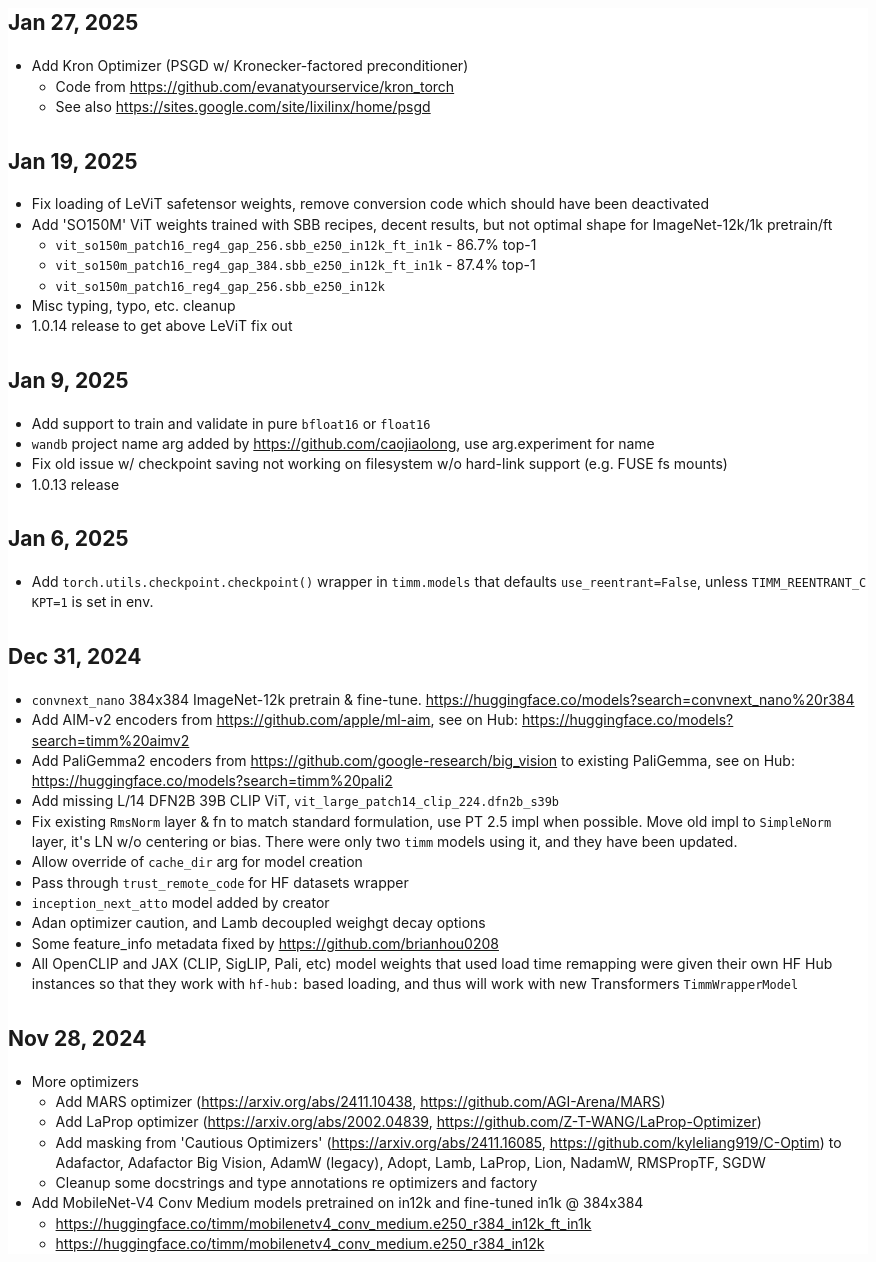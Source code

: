 ## Jan 27, 2025
* Add Kron Optimizer (PSGD w/ Kronecker-factored preconditioner) 
  * Code from https://github.com/evanatyourservice/kron_torch
  * See also https://sites.google.com/site/lixilinx/home/psgd

## Jan 19, 2025
* Fix loading of LeViT safetensor weights, remove conversion code which should have been deactivated
* Add 'SO150M' ViT weights trained with SBB recipes, decent results, but not optimal shape for ImageNet-12k/1k pretrain/ft
  * `vit_so150m_patch16_reg4_gap_256.sbb_e250_in12k_ft_in1k` - 86.7% top-1
  * `vit_so150m_patch16_reg4_gap_384.sbb_e250_in12k_ft_in1k` - 87.4% top-1
  * `vit_so150m_patch16_reg4_gap_256.sbb_e250_in12k`
* Misc typing, typo, etc. cleanup
* 1.0.14 release to get above LeViT fix out

## Jan 9, 2025
* Add support to train and validate in pure `bfloat16` or `float16`
* `wandb` project name arg added by https://github.com/caojiaolong, use arg.experiment for name
* Fix old issue w/ checkpoint saving not working on filesystem w/o hard-link support (e.g. FUSE fs mounts)
* 1.0.13 release

## Jan 6, 2025
* Add `torch.utils.checkpoint.checkpoint()` wrapper in `timm.models` that defaults `use_reentrant=False`, unless `TIMM_REENTRANT_CKPT=1` is set in env.

## Dec 31, 2024
* `convnext_nano` 384x384 ImageNet-12k pretrain & fine-tune. https://huggingface.co/models?search=convnext_nano%20r384
* Add AIM-v2 encoders from https://github.com/apple/ml-aim, see on Hub: https://huggingface.co/models?search=timm%20aimv2
* Add PaliGemma2 encoders from https://github.com/google-research/big_vision to existing PaliGemma, see on Hub: https://huggingface.co/models?search=timm%20pali2
* Add missing L/14 DFN2B 39B CLIP ViT, `vit_large_patch14_clip_224.dfn2b_s39b`
* Fix existing `RmsNorm` layer & fn to match standard formulation, use PT 2.5 impl when possible. Move old impl to `SimpleNorm` layer, it's LN w/o centering or bias. There were only two `timm` models using it, and they have been updated.
* Allow override of `cache_dir` arg for model creation
* Pass through `trust_remote_code` for HF datasets wrapper
* `inception_next_atto` model added by creator
* Adan optimizer caution, and Lamb decoupled weighgt decay options
* Some feature_info metadata fixed by https://github.com/brianhou0208
* All OpenCLIP and JAX (CLIP, SigLIP, Pali, etc) model weights that used load time remapping were given their own HF Hub instances so that they work with `hf-hub:` based loading, and thus will work with new Transformers `TimmWrapperModel`

## Nov 28, 2024
* More optimizers
  * Add MARS optimizer (https://arxiv.org/abs/2411.10438, https://github.com/AGI-Arena/MARS)
  * Add LaProp optimizer (https://arxiv.org/abs/2002.04839, https://github.com/Z-T-WANG/LaProp-Optimizer)
  * Add masking from 'Cautious Optimizers' (https://arxiv.org/abs/2411.16085, https://github.com/kyleliang919/C-Optim) to Adafactor, Adafactor Big Vision, AdamW (legacy), Adopt, Lamb, LaProp, Lion, NadamW, RMSPropTF, SGDW
  * Cleanup some docstrings and type annotations re optimizers and factory
* Add MobileNet-V4 Conv Medium models pretrained on in12k and fine-tuned in1k @ 384x384
  * https://huggingface.co/timm/mobilenetv4_conv_medium.e250_r384_in12k_ft_in1k
  * https://huggingface.co/timm/mobilenetv4_conv_medium.e250_r384_in12k